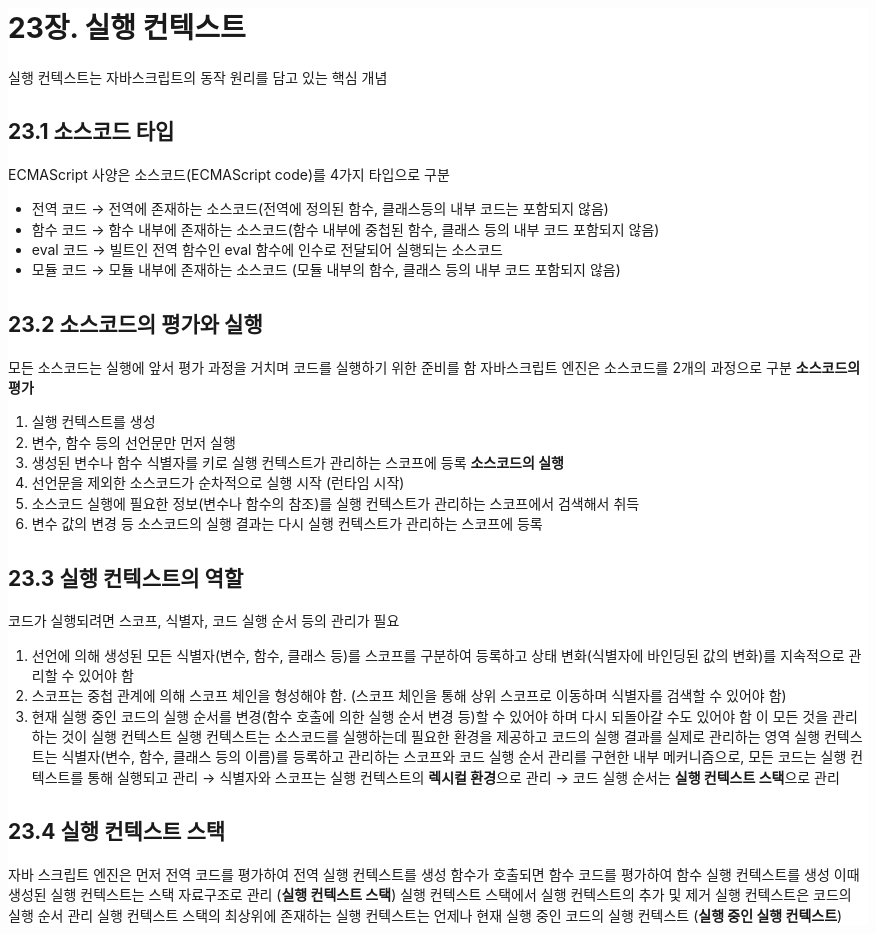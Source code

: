 # 23장. 실행 컨텍스트

실행 컨텍스트는 자바스크립트의 동작 원리를 담고 있는 핵심 개념

## 23.1 소스코드 타입

ECMAScript 사양은 소스코드(ECMAScript code)를 4가지 타입으로 구분

- 전역 코드
  &rarr; 전역에 존재하는 소스코드(전역에 정의된 함수, 클래스등의 내부 코드는 포함되지 않음)
- 함수 코드
  &rarr; 함수 내부에 존재하는 소스코드(함수 내부에 중첩된 함수, 클래스 등의 내부 코드 포함되지 않음)
- eval 코드
  &rarr; 빌트인 전역 함수인 eval 함수에 인수로 전달되어 실행되는 소스코드
- 모듈 코드
  &rarr; 모듈 내부에 존재하는 소스코드 (모듈 내부의 함수, 클래스 등의 내부 코드 포함되지 않음)

## 23.2 소스코드의 평가와 실행

모든 소스코드는 실행에 앞서 평가 과정을 거치며 코드를 실행하기 위한 준비를 함
자바스크립트 엔진은 소스코드를 2개의 과정으로 구분
**소스코드의 평가**

1. 실행 컨텍스트를 생성
2. 변수, 함수 등의 선언문만 먼저 실행
3. 생성된 변수나 함수 식별자를 키로 실행 컨텍스트가 관리하는 스코프에 등록
   **소스코드의 실행**
4. 선언문을 제외한 소스코드가 순차적으로 실행 시작 (런타임 시작)
5. 소스코드 실행에 필요한 정보(변수나 함수의 참조)를 실행 컨텍스트가 관리하는 스코프에서 검색해서 취득
6. 변수 값의 변경 등 소스코드의 실행 결과는 다시 실행 컨텍스트가 관리하는 스코프에 등록

## 23.3 실행 컨텍스트의 역할

코드가 실행되려면 스코프, 식별자, 코드 실행 순서 등의 관리가 필요

1. 선언에 의해 생성된 모든 식별자(변수, 함수, 클래스 등)를 스코프를 구분하여 등록하고 상태 변화(식별자에 바인딩된 값의 변화)를 지속적으로 관리할 수 있어야 함
2. 스코프는 중첩 관계에 의해 스코프 체인을 형성해야 함. (스코프 체인을 통해 상위 스코프로 이동하며 식별자를 검색할 수 있어야 함)
3. 현재 실행 중인 코드의 실행 순서를 변경(함수 호출에 의한 실행 순서 변경 등)할 수 있어야 하며 다시 되돌아갈 수도 있어야 함
   이 모든 것을 관리하는 것이 실행 컨텍스트
   실행 컨텍스트는 소스코드를 실행하는데 필요한 환경을 제공하고 코드의 실행 결과를 실제로 관리하는 영역
   실행 컨텍스트는 식별자(변수, 함수, 클래스 등의 이름)를 등록하고 관리하는 스코프와 코드 실행 순서 관리를 구현한 내부 메커니즘으로, 모든 코드는 실행 컨텍스트를 통해 실행되고 관리
   &rarr; 식별자와 스코프는 실행 컨텍스트의 **렉시컬 환경**으로 관리
   &rarr; 코드 실행 순서는 **실행 컨텍스트 스택**으로 관리

## 23.4 실행 컨텍스트 스택

자바 스크립트 엔진은 먼저 전역 코드를 평가하여 전역 실행 컨텍스트를 생성
함수가 호출되면 함수 코드를 평가하여 함수 실행 컨텍스트를 생성
이때 생성된 실행 컨텍스트는 스택 자료구조로 관리 (**실행 컨텍스트 스택**)
실행 컨텍스트 스택에서 실행 컨텍스트의 추가 및 제거
실행 컨텍스트은 코드의 실행 순서 관리
실행 컨텍스트 스택의 최상위에 존재하는 실행 컨텍스트는 언제나 현재 실행 중인 코드의 실행 컨텍스트 (**실행 중인 실행 컨텍스트**)
